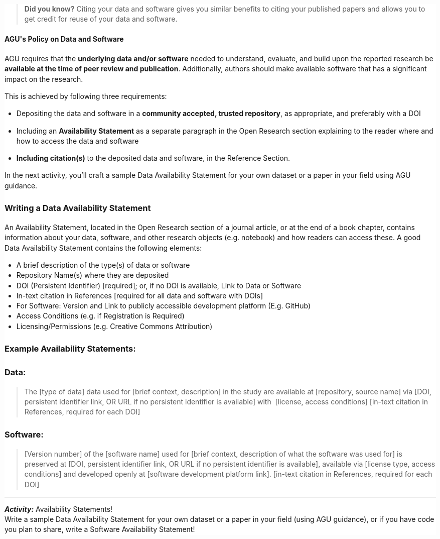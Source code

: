 > **Did you know?** Citing your data and software gives you similar benefits to citing your published papers and allows you to get credit for reuse of your data and software.

#### AGU's Policy on Data and Software
AGU requires that the **underlying data and/or software** needed to understand, evaluate, and build upon the reported research be **available at the time of peer review and publication**. 
Additionally, authors should make available software that has a significant impact on the research.  

This is achieved by following three requirements: 

* Depositing the data and software in a **community accepted, trusted repository**, as appropriate, and preferably with a DOI 

* Including an **Availability Statement** as a separate paragraph in the Open Research section explaining to the reader where and how to access the data and software 

* **Including citation(s)** to the deposited data and software, in the Reference Section. 

In the next activity, you’ll craft a sample Data Availability Statement for your own dataset or a paper in your field using AGU guidance.  

### Writing a Data Availability Statement
An Availability Statement, located in the Open Research section of a journal article, or at the end of a book chapter, contains information about your data, software, and other research objects (e.g. notebook) and how readers can access these. 
A good Data Availability Statement contains the following elements: 

* A brief description of the type(s) of data or software 
* Repository Name(s) where they are deposited 
* DOI (Persistent Identifier) [required]; or, if no DOI is available, Link to Data or Software
* In-text citation in References [required for all data and software with DOIs]
* For Software: Version and Link to publicly accessible development platform (E.g. GitHub) 
* Access Conditions (e.g. if Registration is Required) 
* Licensing/Permissions (e.g. Creative Commons Attribution)

### Example Availability Statements: 

### Data:
> The [type of data] data used for [brief context, description] in the study are available at [repository, source name] via [DOI, persistent identifier link, OR URL if no persistent identifier is available] with  [license, access conditions] [in-text citation in References, required for each DOI]

### Software:
> [Version number] of the [software name] used for [brief context, description of what the software was used for] is preserved at [DOI, persistent identifier link, OR URL if no persistent identifier is available], available via [license type, access conditions] and developed openly at [software development platform link]. [in-text citation in References, required for each DOI]

***

___Activity:___  Availability Statements!  
Write a sample Data Availability Statement for your own dataset or a paper in your field (using AGU guidance), or if you have code you plan to share, write a Software Availability Statement!
